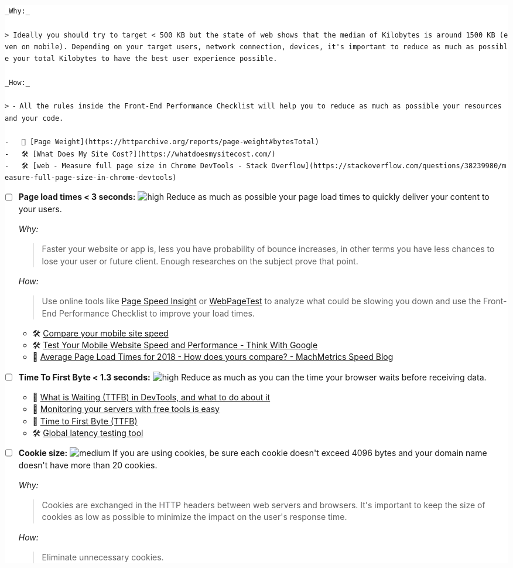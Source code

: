     _Why:_

    > Ideally you should try to target < 500 KB but the state of web shows that the median of Kilobytes is around 1500 KB (even on mobile). Depending on your target users, network connection, devices, it's important to reduce as much as possible your total Kilobytes to have the best user experience possible.

    _How:_

    > ⁃ All the rules inside the Front-End Performance Checklist will help you to reduce as much as possible your resources and your code.

    -   📖 [Page Weight](https://httparchive.org/reports/page-weight#bytesTotal)
    -   🛠 [What Does My Site Cost?](https://whatdoesmysitecost.com/)
    -   🛠 [web - Measure full page size in Chrome DevTools - Stack Overflow](https://stackoverflow.com/questions/38239980/measure-full-page-size-in-chrome-devtools)

-   [ ] **Page load times < 3 seconds:** ![high] Reduce as much as possible your page load times to quickly deliver your content to your users.

    _Why:_

    > Faster your website or app is, less you have probability of bounce increases, in other terms you have less chances to lose your user or future client. Enough researches on the subject prove that point.

    _How:_

    > Use online tools like [Page Speed Insight](https://developers.google.com/speed/pagespeed/insights/) or [WebPageTest](https://www.webpagetest.org/) to analyze what could be slowing you down and use the Front-End Performance Checklist to improve your load times.

    -   🛠 [Compare your mobile site speed](https://www.thinkwithgoogle.com/feature/mobile/)
    -   🛠 [Test Your Mobile Website Speed and Performance - Think With Google](https://testmysite.thinkwithgoogle.com/intl/en-us)
    -   📖 [Average Page Load Times for 2018 - How does yours compare? - MachMetrics Speed Blog](https://www.machmetrics.com/speed-blog/average-page-load-times-websites-2018/)

-   [ ] **Time To First Byte < 1.3 seconds:** ![high] Reduce as much as you can the time your browser waits before receiving data.

    -   📖 [What is Waiting (TTFB) in DevTools, and what to do about it](https://scaleyourcode.com/blog/article/27)
    -   📖 [Monitoring your servers with free tools is easy](https://scaleyourcode.com/blog/article/7)
    -   📖 [Time to First Byte (TTFB)](https://varvy.com/pagespeed/ttfb.html)
    -   🛠 [Global latency testing tool](https://latency.apex.sh)

*   [ ] **Cookie size:** ![medium] If you are using cookies, be sure each cookie doesn't exceed 4096 bytes and your domain name doesn't have more than 20 cookies.

    _Why:_

    > Cookies are exchanged in the HTTP headers between web servers and browsers. It's important to keep the size of cookies as low as possible to minimize the impact on the user's response time.

    _How:_

    > Eliminate unnecessary cookies.


[logo]: images/logo-front-end-performance-checklist.jpg
[html]: images/html.png
[css]: images/css.png
[fonts]: images/fonts.png
[images]: images/images.png
[javascript]: images/javascript.png
[server-side]: images/server-side.png
[low]: images/priority/low.svg
[medium]: images/priority/medium.svg
[high]: images/priority/high.svg